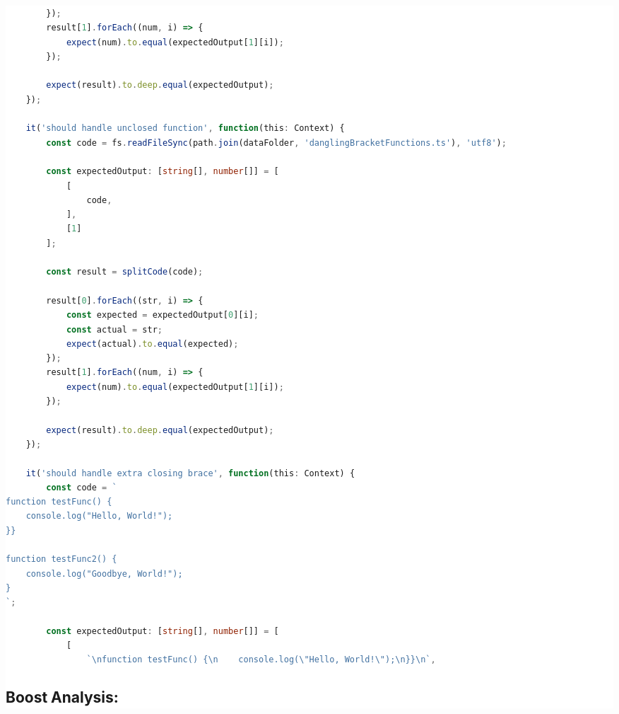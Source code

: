 ```typescript
        });
        result[1].forEach((num, i) => {
            expect(num).to.equal(expectedOutput[1][i]);
        });
    
        expect(result).to.deep.equal(expectedOutput);
    });
    
    it('should handle unclosed function', function(this: Context) {
        const code = fs.readFileSync(path.join(dataFolder, 'danglingBracketFunctions.ts'), 'utf8');

        const expectedOutput: [string[], number[]] = [
            [
                code,
            ],
            [1]
        ];

        const result = splitCode(code);

        result[0].forEach((str, i) => {
            const expected = expectedOutput[0][i];
            const actual = str;
            expect(actual).to.equal(expected);
        });
        result[1].forEach((num, i) => {
            expect(num).to.equal(expectedOutput[1][i]);
        });
        
        expect(result).to.deep.equal(expectedOutput);
    });

    it('should handle extra closing brace', function(this: Context) {
        const code = `
function testFunc() {
    console.log("Hello, World!");
}}

function testFunc2() {
    console.log("Goodbye, World!");
}
`;

        const expectedOutput: [string[], number[]] = [
            [
                `\nfunction testFunc() {\n    console.log(\"Hello, World!\");\n}}\n`,

```
## Boost Analysis:
